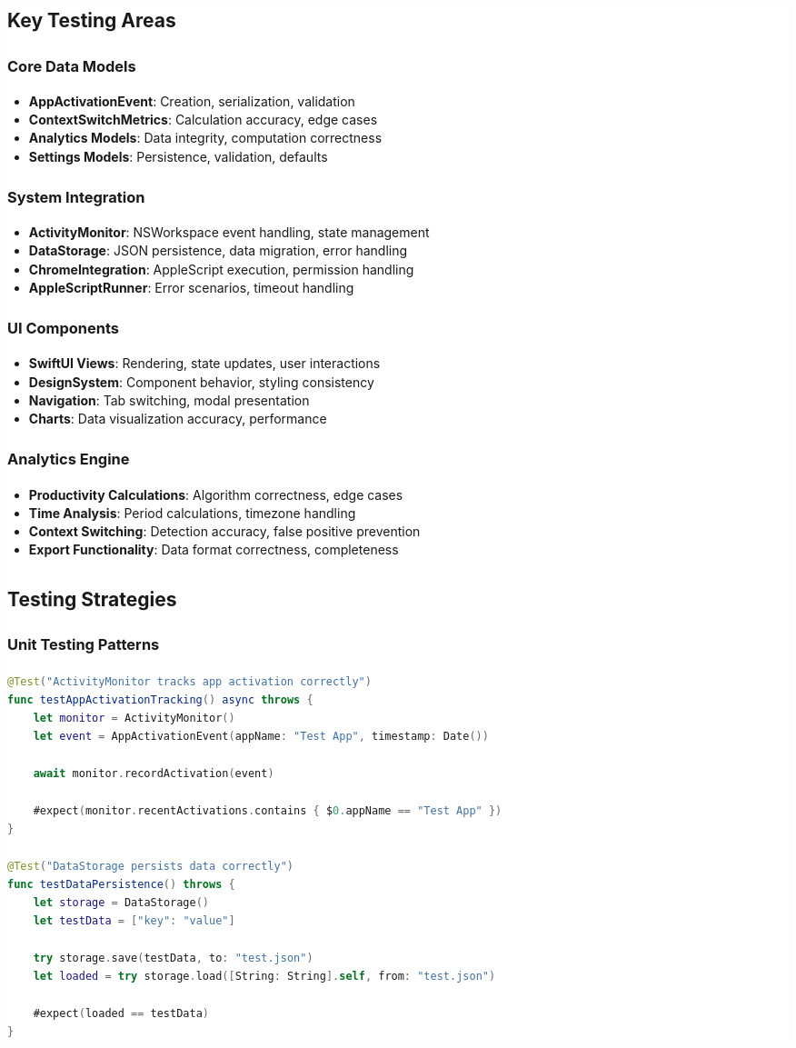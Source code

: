 ## Key Testing Areas

### Core Data Models
- **AppActivationEvent**: Creation, serialization, validation
- **ContextSwitchMetrics**: Calculation accuracy, edge cases
- **Analytics Models**: Data integrity, computation correctness
- **Settings Models**: Persistence, validation, defaults

### System Integration
- **ActivityMonitor**: NSWorkspace event handling, state management
- **DataStorage**: JSON persistence, data migration, error handling
- **ChromeIntegration**: AppleScript execution, permission handling
- **AppleScriptRunner**: Error scenarios, timeout handling

### UI Components
- **SwiftUI Views**: Rendering, state updates, user interactions
- **DesignSystem**: Component behavior, styling consistency
- **Navigation**: Tab switching, modal presentation
- **Charts**: Data visualization accuracy, performance

### Analytics Engine
- **Productivity Calculations**: Algorithm correctness, edge cases
- **Time Analysis**: Period calculations, timezone handling
- **Context Switching**: Detection accuracy, false positive prevention
- **Export Functionality**: Data format correctness, completeness

## Testing Strategies

### Unit Testing Patterns
```swift
@Test("ActivityMonitor tracks app activation correctly")
func testAppActivationTracking() async throws {
    let monitor = ActivityMonitor()
    let event = AppActivationEvent(appName: "Test App", timestamp: Date())
    
    await monitor.recordActivation(event)
    
    #expect(monitor.recentActivations.contains { $0.appName == "Test App" })
}

@Test("DataStorage persists data correctly") 
func testDataPersistence() throws {
    let storage = DataStorage()
    let testData = ["key": "value"]
    
    try storage.save(testData, to: "test.json")
    let loaded = try storage.load([String: String].self, from: "test.json")
    
    #expect(loaded == testData)
}
```
